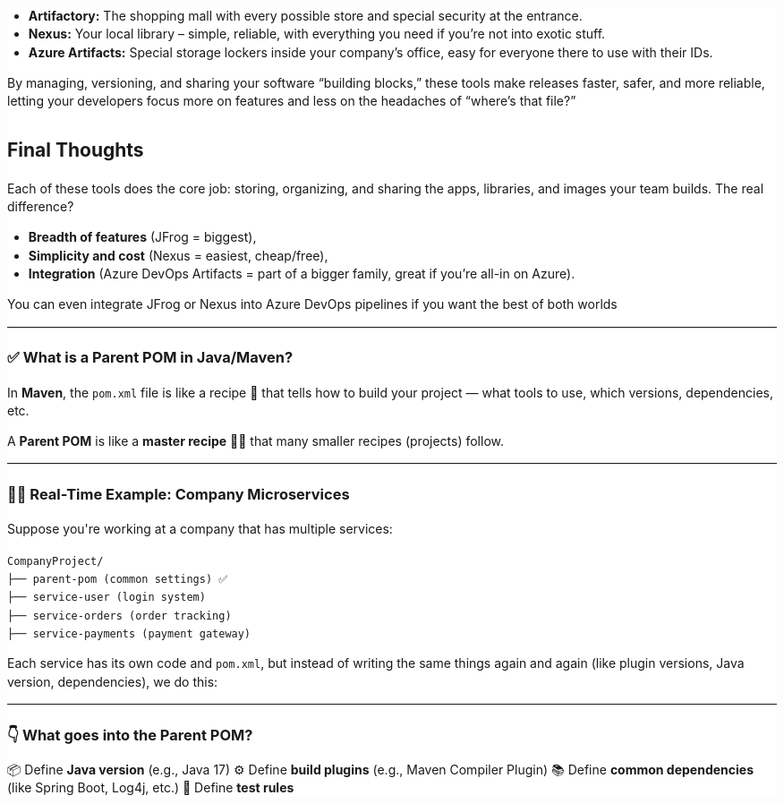 - **Artifactory:** The shopping mall with every possible store and special security at the entrance.
- **Nexus:** Your local library – simple, reliable, with everything you need if you’re not into exotic stuff.
- **Azure Artifacts:** Special storage lockers inside your company’s office, easy for everyone there to use with their IDs.

By managing, versioning, and sharing your software “building blocks,” these tools make releases faster, safer, and more reliable, letting your developers focus more on features and less on the headaches of “where’s that file?”

## Final Thoughts

Each of these tools does the core job: storing, organizing, and sharing the apps, libraries, and images your team builds. The real difference?  
- **Breadth of features** (JFrog = biggest),
- **Simplicity and cost** (Nexus = easiest, cheap/free),
- **Integration** (Azure DevOps Artifacts = part of a bigger family, great if you’re all-in on Azure).

You can even integrate JFrog or Nexus into Azure DevOps pipelines if you want the best of both worlds


---

### ✅ **What is a Parent POM in Java/Maven?**

In **Maven**, the `pom.xml` file is like a recipe 📜 that tells how to build your project — what tools to use, which versions, dependencies, etc.

A **Parent POM** is like a **master recipe** 👨‍🍳 that many smaller recipes (projects) follow.

---

### 👨‍💼 **Real-Time Example: Company Microservices**

Suppose you're working at a company that has multiple services:

```
CompanyProject/
├── parent-pom (common settings) ✅
├── service-user (login system)
├── service-orders (order tracking)
├── service-payments (payment gateway)
```

Each service has its own code and `pom.xml`, but instead of writing the same things again and again (like plugin versions, Java version, dependencies), we do this:

---

### 👇 What goes into the **Parent POM**?

📦 Define **Java version** (e.g., Java 17)
⚙️ Define **build plugins** (e.g., Maven Compiler Plugin)
📚 Define **common dependencies** (like Spring Boot, Log4j, etc.)
🧪 Define **test rules**
